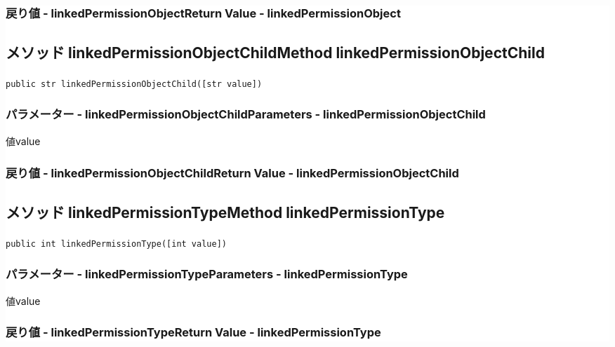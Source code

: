 ### <a name="return-value---linkedpermissionobject"></a><span data-ttu-id="f7a72-177">戻り値 - linkedPermissionObject</span><span class="sxs-lookup"><span data-stu-id="f7a72-177">Return Value - linkedPermissionObject</span></span>

## <a name="method-linkedpermissionobjectchild"></a><span data-ttu-id="f7a72-178">メソッド linkedPermissionObjectChild</span><span class="sxs-lookup"><span data-stu-id="f7a72-178">Method linkedPermissionObjectChild</span></span>

```xpp
public str linkedPermissionObjectChild([str value])
```

### <a name="parameters---linkedpermissionobjectchild"></a><span data-ttu-id="f7a72-179">パラメーター - linkedPermissionObjectChild</span><span class="sxs-lookup"><span data-stu-id="f7a72-179">Parameters - linkedPermissionObjectChild</span></span>

<span data-ttu-id="f7a72-180">値</span><span class="sxs-lookup"><span data-stu-id="f7a72-180">value</span></span>  

### <a name="return-value---linkedpermissionobjectchild"></a><span data-ttu-id="f7a72-181">戻り値 - linkedPermissionObjectChild</span><span class="sxs-lookup"><span data-stu-id="f7a72-181">Return Value - linkedPermissionObjectChild</span></span>

## <a name="method-linkedpermissiontype"></a><span data-ttu-id="f7a72-182">メソッド linkedPermissionType</span><span class="sxs-lookup"><span data-stu-id="f7a72-182">Method linkedPermissionType</span></span>

```xpp
public int linkedPermissionType([int value])
```

### <a name="parameters---linkedpermissiontype"></a><span data-ttu-id="f7a72-183">パラメーター - linkedPermissionType</span><span class="sxs-lookup"><span data-stu-id="f7a72-183">Parameters - linkedPermissionType</span></span>

<span data-ttu-id="f7a72-184">値</span><span class="sxs-lookup"><span data-stu-id="f7a72-184">value</span></span>  

### <a name="return-value---linkedpermissiontype"></a><span data-ttu-id="f7a72-185">戻り値 - linkedPermissionType</span><span class="sxs-lookup"><span data-stu-id="f7a72-185">Return Value - linkedPermissionType</span></span>
